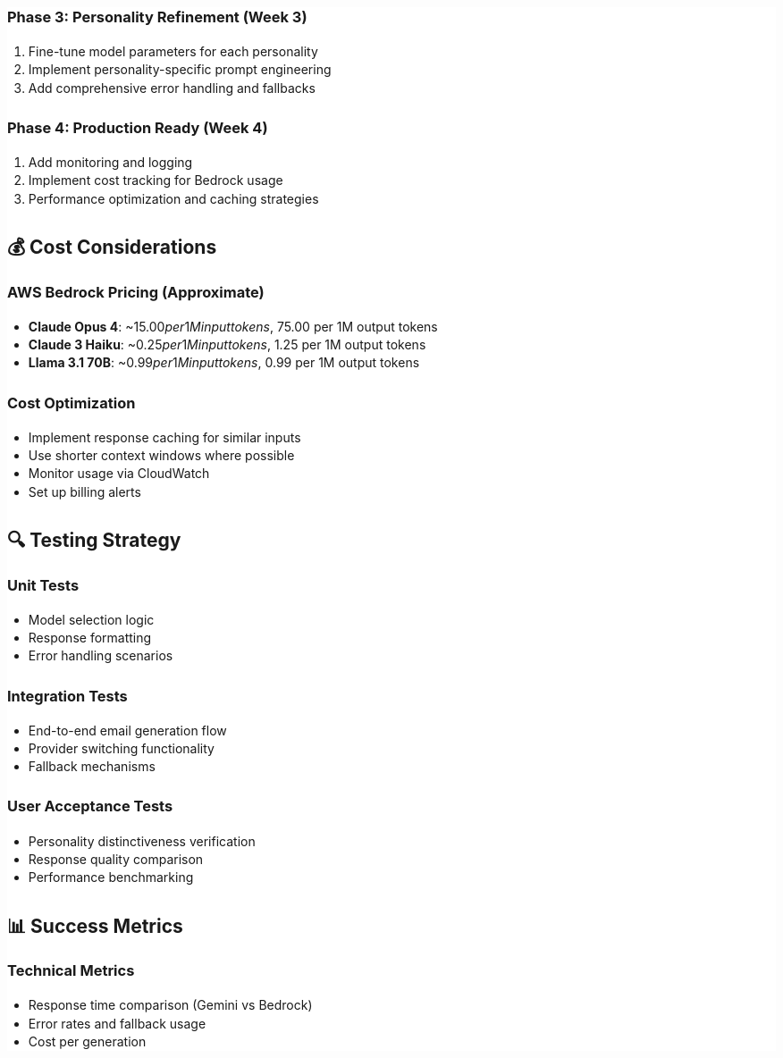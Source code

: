 ### Phase 3: Personality Refinement (Week 3)
1. Fine-tune model parameters for each personality
2. Implement personality-specific prompt engineering
3. Add comprehensive error handling and fallbacks

### Phase 4: Production Ready (Week 4)
1. Add monitoring and logging
2. Implement cost tracking for Bedrock usage
3. Performance optimization and caching strategies

## 💰 Cost Considerations

### AWS Bedrock Pricing (Approximate)
- **Claude Opus 4**: ~$15.00 per 1M input tokens, ~$75.00 per 1M output tokens
- **Claude 3 Haiku**: ~$0.25 per 1M input tokens, ~$1.25 per 1M output tokens  
- **Llama 3.1 70B**: ~$0.99 per 1M input tokens, ~$0.99 per 1M output tokens

### Cost Optimization
- Implement response caching for similar inputs
- Use shorter context windows where possible
- Monitor usage via CloudWatch
- Set up billing alerts

## 🔍 Testing Strategy

### Unit Tests
- Model selection logic
- Response formatting
- Error handling scenarios

### Integration Tests  
- End-to-end email generation flow
- Provider switching functionality
- Fallback mechanisms

### User Acceptance Tests
- Personality distinctiveness verification
- Response quality comparison
- Performance benchmarking

## 📊 Success Metrics

### Technical Metrics
- Response time comparison (Gemini vs Bedrock)
- Error rates and fallback usage
- Cost per generation
